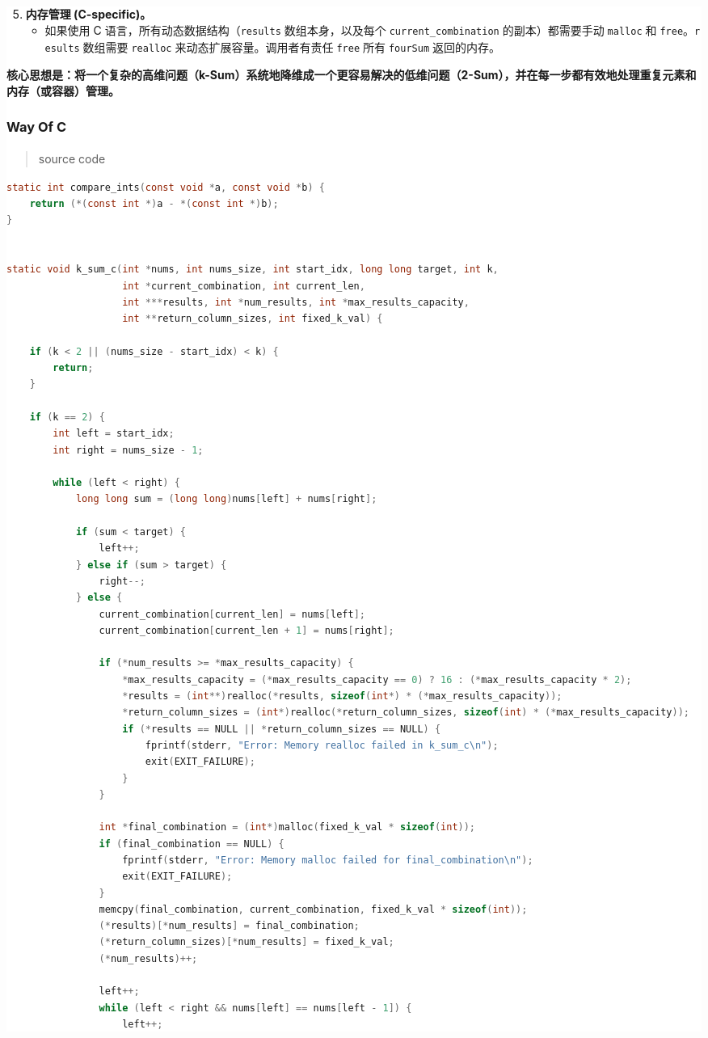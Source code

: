 5.  **内存管理 (C-specific)。**
    *   如果使用 C 语言，所有动态数据结构（`results` 数组本身，以及每个 `current_combination` 的副本）都需要手动 `malloc` 和 `free`。`results` 数组需要 `realloc` 来动态扩展容量。调用者有责任 `free` 所有 `fourSum` 返回的内存。

**核心思想是：将一个复杂的高维问题（k-Sum）系统地降维成一个更容易解决的低维问题（2-Sum），并在每一步都有效地处理重复元素和内存（或容器）管理。**

### Way Of C

> source code

```c
static int compare_ints(const void *a, const void *b) {
    return (*(const int *)a - *(const int *)b);
}


static void k_sum_c(int *nums, int nums_size, int start_idx, long long target, int k,
                    int *current_combination, int current_len,
                    int ***results, int *num_results, int *max_results_capacity,
                    int **return_column_sizes, int fixed_k_val) {

    if (k < 2 || (nums_size - start_idx) < k) {
        return;
    }

    if (k == 2) {
        int left = start_idx;
        int right = nums_size - 1;

        while (left < right) {
            long long sum = (long long)nums[left] + nums[right];

            if (sum < target) {
                left++;
            } else if (sum > target) {
                right--;
            } else {
                current_combination[current_len] = nums[left];
                current_combination[current_len + 1] = nums[right];

                if (*num_results >= *max_results_capacity) {
                    *max_results_capacity = (*max_results_capacity == 0) ? 16 : (*max_results_capacity * 2);
                    *results = (int**)realloc(*results, sizeof(int*) * (*max_results_capacity));
                    *return_column_sizes = (int*)realloc(*return_column_sizes, sizeof(int) * (*max_results_capacity));
                    if (*results == NULL || *return_column_sizes == NULL) {
                        fprintf(stderr, "Error: Memory realloc failed in k_sum_c\n");
                        exit(EXIT_FAILURE);
                    }
                }

                int *final_combination = (int*)malloc(fixed_k_val * sizeof(int));
                if (final_combination == NULL) {
                    fprintf(stderr, "Error: Memory malloc failed for final_combination\n");
                    exit(EXIT_FAILURE);
                }
                memcpy(final_combination, current_combination, fixed_k_val * sizeof(int));
                (*results)[*num_results] = final_combination;
                (*return_column_sizes)[*num_results] = fixed_k_val;
                (*num_results)++;

                left++;
                while (left < right && nums[left] == nums[left - 1]) {
                    left++;
```